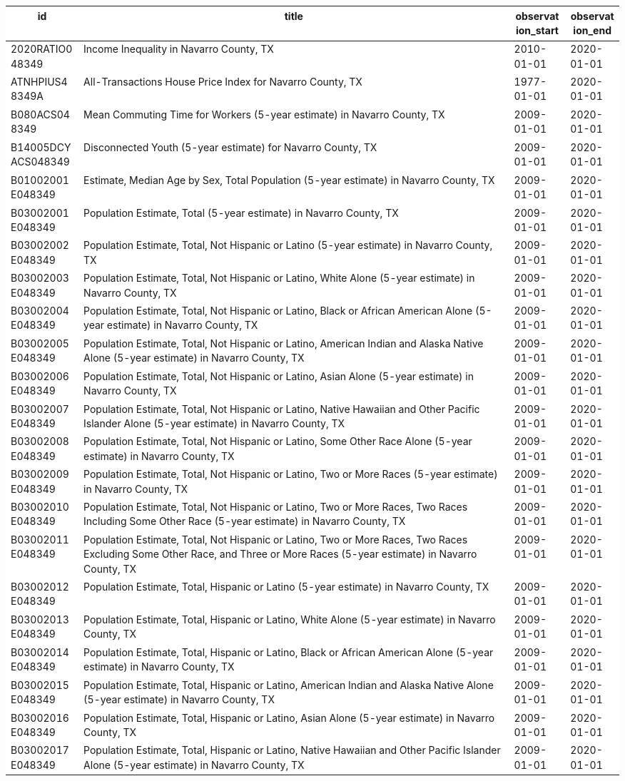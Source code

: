 | id                        | title                                                                                                                                                                       | observation_start   | observation_end   |
|---------------------------|-----------------------------------------------------------------------------------------------------------------------------------------------------------------------------|---------------------|-------------------|
| 2020RATIO048349           | Income Inequality in Navarro County, TX                                                                                                                                     | 2010-01-01          | 2020-01-01        |
| ATNHPIUS48349A            | All-Transactions House Price Index for Navarro County, TX                                                                                                                   | 1977-01-01          | 2020-01-01        |
| B080ACS048349             | Mean Commuting Time for Workers (5-year estimate) in Navarro County, TX                                                                                                     | 2009-01-01          | 2020-01-01        |
| B14005DCYACS048349        | Disconnected Youth (5-year estimate) for Navarro County, TX                                                                                                                 | 2009-01-01          | 2020-01-01        |
| B01002001E048349          | Estimate, Median Age by Sex, Total Population (5-year estimate) in Navarro County, TX                                                                                       | 2009-01-01          | 2020-01-01        |
| B03002001E048349          | Population Estimate, Total (5-year estimate) in Navarro County, TX                                                                                                          | 2009-01-01          | 2020-01-01        |
| B03002002E048349          | Population Estimate, Total, Not Hispanic or Latino (5-year estimate) in Navarro County, TX                                                                                  | 2009-01-01          | 2020-01-01        |
| B03002003E048349          | Population Estimate, Total, Not Hispanic or Latino, White Alone (5-year estimate) in Navarro County, TX                                                                     | 2009-01-01          | 2020-01-01        |
| B03002004E048349          | Population Estimate, Total, Not Hispanic or Latino, Black or African American Alone (5-year estimate) in Navarro County, TX                                                 | 2009-01-01          | 2020-01-01        |
| B03002005E048349          | Population Estimate, Total, Not Hispanic or Latino, American Indian and Alaska Native Alone (5-year estimate) in Navarro County, TX                                         | 2009-01-01          | 2020-01-01        |
| B03002006E048349          | Population Estimate, Total, Not Hispanic or Latino, Asian Alone (5-year estimate) in Navarro County, TX                                                                     | 2009-01-01          | 2020-01-01        |
| B03002007E048349          | Population Estimate, Total, Not Hispanic or Latino, Native Hawaiian and Other Pacific Islander Alone (5-year estimate) in Navarro County, TX                                | 2009-01-01          | 2020-01-01        |
| B03002008E048349          | Population Estimate, Total, Not Hispanic or Latino, Some Other Race Alone (5-year estimate) in Navarro County, TX                                                           | 2009-01-01          | 2020-01-01        |
| B03002009E048349          | Population Estimate, Total, Not Hispanic or Latino, Two or More Races (5-year estimate) in Navarro County, TX                                                               | 2009-01-01          | 2020-01-01        |
| B03002010E048349          | Population Estimate, Total, Not Hispanic or Latino, Two or More Races, Two Races Including Some Other Race (5-year estimate) in Navarro County, TX                          | 2009-01-01          | 2020-01-01        |
| B03002011E048349          | Population Estimate, Total, Not Hispanic or Latino, Two or More Races, Two Races Excluding Some Other Race, and Three or More Races (5-year estimate) in Navarro County, TX | 2009-01-01          | 2020-01-01        |
| B03002012E048349          | Population Estimate, Total, Hispanic or Latino (5-year estimate) in Navarro County, TX                                                                                      | 2009-01-01          | 2020-01-01        |
| B03002013E048349          | Population Estimate, Total, Hispanic or Latino, White Alone (5-year estimate) in Navarro County, TX                                                                         | 2009-01-01          | 2020-01-01        |
| B03002014E048349          | Population Estimate, Total, Hispanic or Latino, Black or African American Alone (5-year estimate) in Navarro County, TX                                                     | 2009-01-01          | 2020-01-01        |
| B03002015E048349          | Population Estimate, Total, Hispanic or Latino, American Indian and Alaska Native Alone (5-year estimate) in Navarro County, TX                                             | 2009-01-01          | 2020-01-01        |
| B03002016E048349          | Population Estimate, Total, Hispanic or Latino, Asian Alone (5-year estimate) in Navarro County, TX                                                                         | 2009-01-01          | 2020-01-01        |
| B03002017E048349          | Population Estimate, Total, Hispanic or Latino, Native Hawaiian and Other Pacific Islander Alone (5-year estimate) in Navarro County, TX                                    | 2009-01-01          | 2020-01-01        |